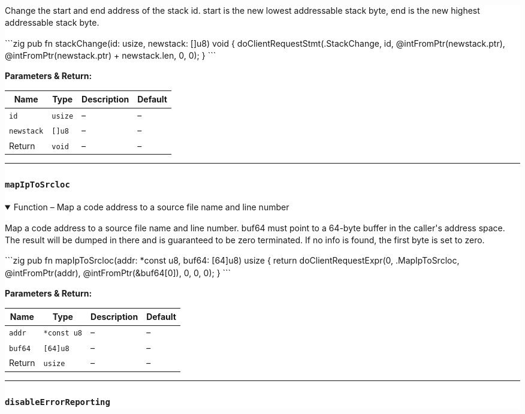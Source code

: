 Change the start and end address of the stack id.
start is the new lowest addressable stack byte, end is the new highest
addressable stack byte.

\`\`\`zig
pub fn stackChange(id: usize, newstack: []u8) void {
    doClientRequestStmt(.StackChange, id, @intFromPtr(newstack.ptr), @intFromPtr(newstack.ptr) + newstack.len, 0, 0);
}
\`\`\`

**Parameters & Return:**

| Name | Type | Description | Default |
|------|------|-------------|---------|
| `id` | `usize` | – | – |
| `newstack` | `[]u8` | – | – |
| Return | `void` | – | – |

</details>

---

### <a id="fn-mapiptosrcloc"></a>`mapIpToSrcloc`

<details class="declaration-card" open>
<summary>Function – Map a code address to a source file name and line number</summary>

Map a code address to a source file name and line number.  buf64
must point to a 64-byte buffer in the caller's address space. The
result will be dumped in there and is guaranteed to be zero
terminated.  If no info is found, the first byte is set to zero.

\`\`\`zig
pub fn mapIpToSrcloc(addr: *const u8, buf64: [64]u8) usize {
    return doClientRequestExpr(0, .MapIpToSrcloc, @intFromPtr(addr), @intFromPtr(&buf64[0]), 0, 0, 0);
}
\`\`\`

**Parameters & Return:**

| Name | Type | Description | Default |
|------|------|-------------|---------|
| `addr` | `*const u8` | – | – |
| `buf64` | `[64]u8` | – | – |
| Return | `usize` | – | – |

</details>

---

### <a id="fn-disableerrorreporting"></a>`disableErrorReporting`
